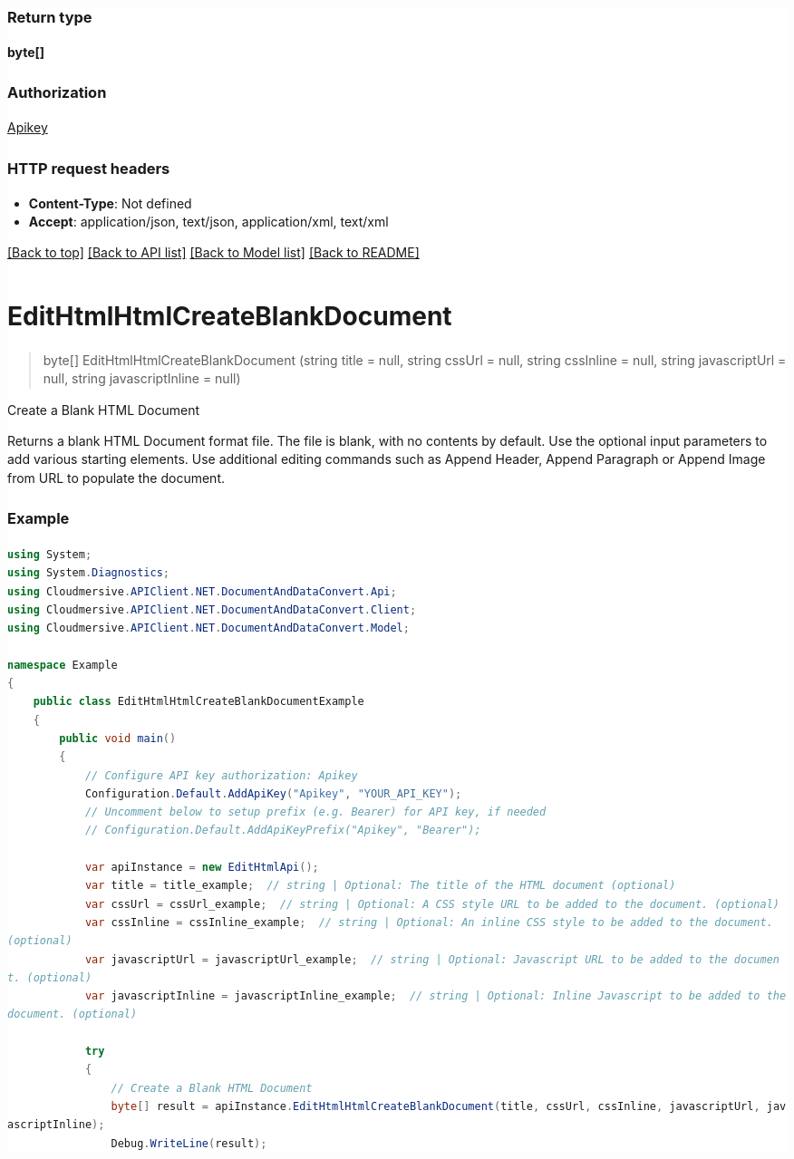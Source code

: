 ### Return type

**byte[]**

### Authorization

[Apikey](../README.md#Apikey)

### HTTP request headers

 - **Content-Type**: Not defined
 - **Accept**: application/json, text/json, application/xml, text/xml

[[Back to top]](#) [[Back to API list]](../README.md#documentation-for-api-endpoints) [[Back to Model list]](../README.md#documentation-for-models) [[Back to README]](../README.md)

<a name="edithtmlhtmlcreateblankdocument"></a>
# **EditHtmlHtmlCreateBlankDocument**
> byte[] EditHtmlHtmlCreateBlankDocument (string title = null, string cssUrl = null, string cssInline = null, string javascriptUrl = null, string javascriptInline = null)

Create a Blank HTML Document

Returns a blank HTML Document format file.  The file is blank, with no contents by default.  Use the optional input parameters to add various starting elements.  Use additional editing commands such as Append Header, Append Paragraph or Append Image from URL to populate the document.

### Example
```csharp
using System;
using System.Diagnostics;
using Cloudmersive.APIClient.NET.DocumentAndDataConvert.Api;
using Cloudmersive.APIClient.NET.DocumentAndDataConvert.Client;
using Cloudmersive.APIClient.NET.DocumentAndDataConvert.Model;

namespace Example
{
    public class EditHtmlHtmlCreateBlankDocumentExample
    {
        public void main()
        {
            // Configure API key authorization: Apikey
            Configuration.Default.AddApiKey("Apikey", "YOUR_API_KEY");
            // Uncomment below to setup prefix (e.g. Bearer) for API key, if needed
            // Configuration.Default.AddApiKeyPrefix("Apikey", "Bearer");

            var apiInstance = new EditHtmlApi();
            var title = title_example;  // string | Optional: The title of the HTML document (optional) 
            var cssUrl = cssUrl_example;  // string | Optional: A CSS style URL to be added to the document. (optional) 
            var cssInline = cssInline_example;  // string | Optional: An inline CSS style to be added to the document. (optional) 
            var javascriptUrl = javascriptUrl_example;  // string | Optional: Javascript URL to be added to the document. (optional) 
            var javascriptInline = javascriptInline_example;  // string | Optional: Inline Javascript to be added to the document. (optional) 

            try
            {
                // Create a Blank HTML Document
                byte[] result = apiInstance.EditHtmlHtmlCreateBlankDocument(title, cssUrl, cssInline, javascriptUrl, javascriptInline);
                Debug.WriteLine(result);
```